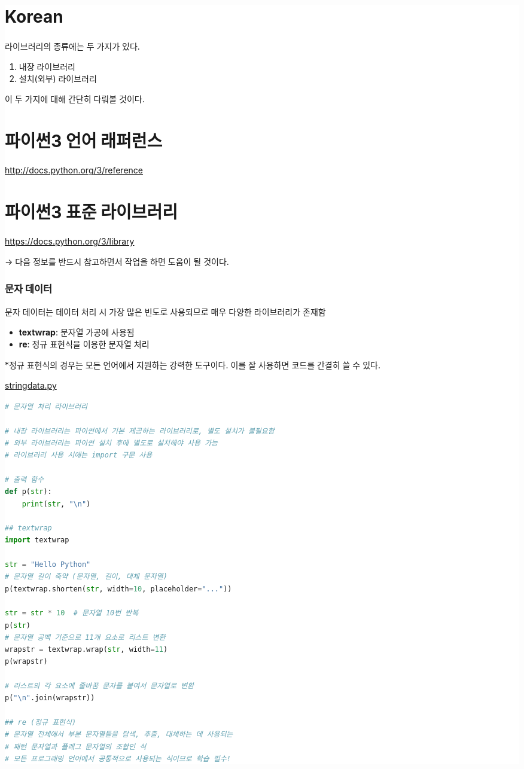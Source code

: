 ```python
```

# Korean 

라이브러리의 종류에는 두 가지가 있다.

1. 내장 라이브러리
2. 설치(외부) 라이브러리

이 두 가지에 대해 간단히 다뤄볼 것이다.

# 파이썬3 언어 래퍼런스

http://docs.python.org/3/reference

# 파이썬3 표준 라이브러리

https://docs.python.org/3/library

→ 다음 정보를 반드시 참고하면서 작업을 하면 도움이 될 것이다.

### 문자 데이터

문자 데이터는 데이터 처리 시 가장 많은 빈도로 사용되므로 매우 다양한 라이브러리가 존재함

- **textwrap**: 문자열 가공에 사용됨
- **re**: 정규 표현식을 이용한 문자열 처리

*정규 표현식의 경우는 모든 언어에서 지원하는 강력한 도구이다. 이를 잘 사용하면 코드를 간결히 쓸 수 있다.

[stringdata.py](https://github.com/justinbrianhwang/AI-project/blob/main/Chapter1-1.%20library/code/stringdata.py)

```python
# 문자열 처리 라이브러리

# 내장 라이브러리는 파이썬에서 기본 제공하는 라이브러리로, 별도 설치가 불필요함
# 외부 라이브러리는 파이썬 설치 후에 별도로 설치해야 사용 가능
# 라이브러리 사용 시에는 import 구문 사용

# 출력 함수
def p(str):
    print(str, "\n")

## textwrap
import textwrap

str = "Hello Python"
# 문자열 길이 축약 (문자열, 길이, 대체 문자열)
p(textwrap.shorten(str, width=10, placeholder="..."))

str = str * 10  # 문자열 10번 반복
p(str)
# 문자열 공백 기준으로 11개 요소로 리스트 변환
wrapstr = textwrap.wrap(str, width=11)
p(wrapstr)

# 리스트의 각 요소에 줄바꿈 문자를 붙여서 문자열로 변환
p("\n".join(wrapstr))

## re (정규 표현식)
# 문자열 전체에서 부분 문자열들을 탐색, 추출, 대체하는 데 사용되는
# 패턴 문자열과 플래그 문자열의 조합인 식
# 모든 프로그래밍 언어에서 공통적으로 사용되는 식이므로 학습 필수!
```